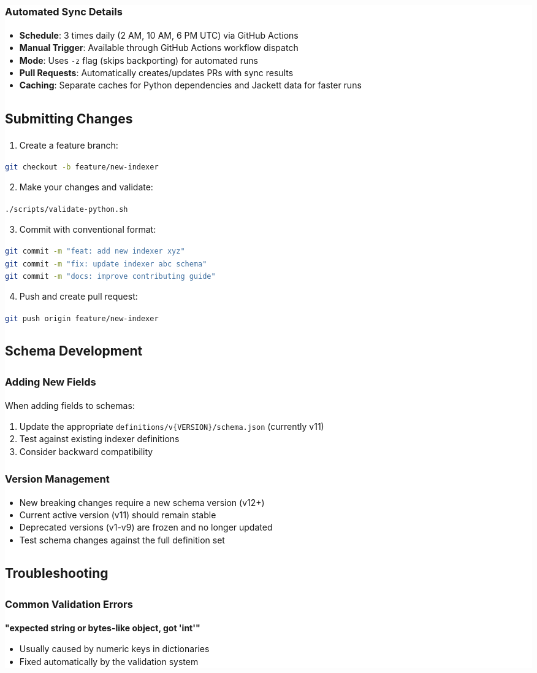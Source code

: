 ### Automated Sync Details
- **Schedule**: 3 times daily (2 AM, 10 AM, 6 PM UTC) via GitHub Actions
- **Manual Trigger**: Available through GitHub Actions workflow dispatch
- **Mode**: Uses `-z` flag (skips backporting) for automated runs
- **Pull Requests**: Automatically creates/updates PRs with sync results
- **Caching**: Separate caches for Python dependencies and Jackett data for faster runs

## Submitting Changes

1. Create a feature branch:
```bash
git checkout -b feature/new-indexer
```

2. Make your changes and validate:
```bash
./scripts/validate-python.sh
```

3. Commit with conventional format:
```bash
git commit -m "feat: add new indexer xyz"
git commit -m "fix: update indexer abc schema"
git commit -m "docs: improve contributing guide"
```

4. Push and create pull request:
```bash
git push origin feature/new-indexer
```

## Schema Development

### Adding New Fields

When adding fields to schemas:
1. Update the appropriate `definitions/v{VERSION}/schema.json` (currently v11)
2. Test against existing indexer definitions
3. Consider backward compatibility

### Version Management

- New breaking changes require a new schema version (v12+)
- Current active version (v11) should remain stable
- Deprecated versions (v1-v9) are frozen and no longer updated
- Test schema changes against the full definition set

## Troubleshooting

### Common Validation Errors

**"expected string or bytes-like object, got 'int'"**
- Usually caused by numeric keys in dictionaries
- Fixed automatically by the validation system
